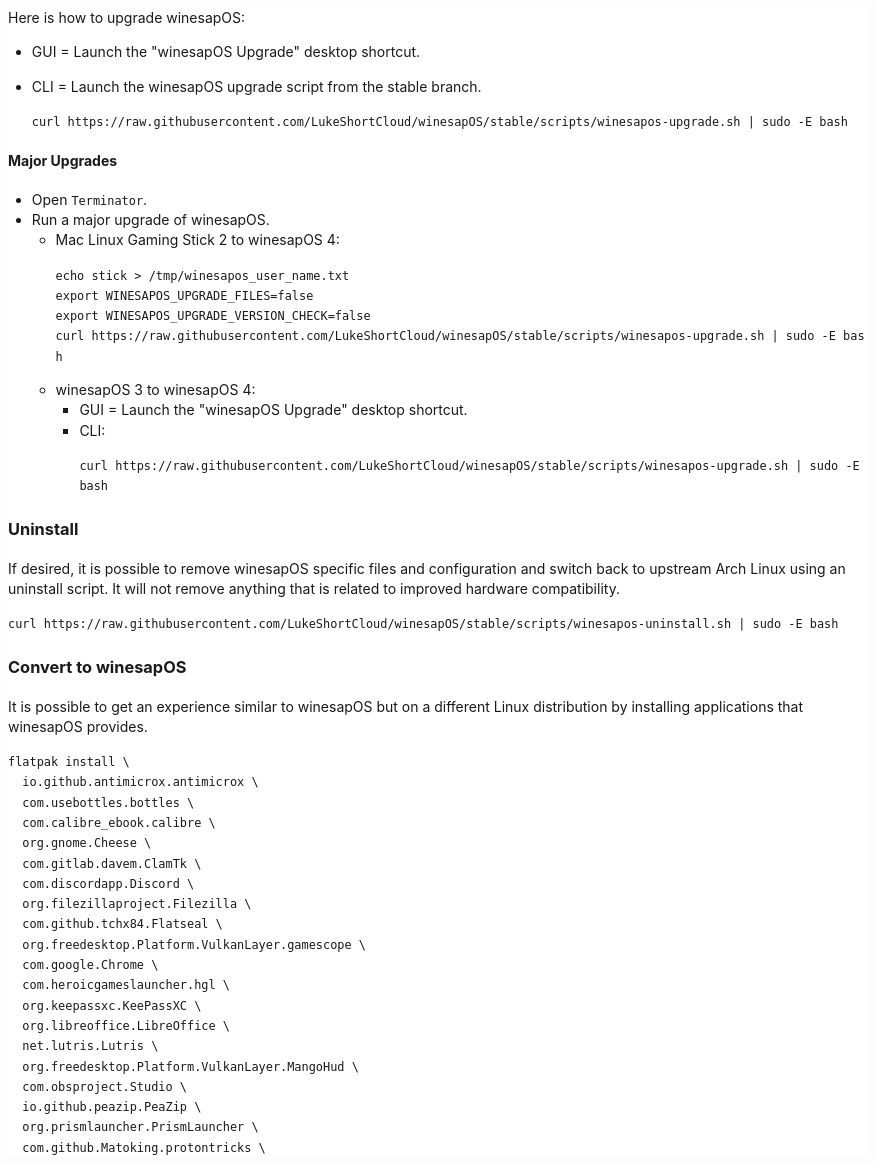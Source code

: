 Here is how to upgrade winesapOS:

- GUI = Launch the "winesapOS Upgrade" desktop shortcut.
- CLI = Launch the winesapOS upgrade script from the stable branch.

    ```
    curl https://raw.githubusercontent.com/LukeShortCloud/winesapOS/stable/scripts/winesapos-upgrade.sh | sudo -E bash
    ```

#### Major Upgrades

- Open `Terminator`.
- Run a major upgrade of winesapOS.
    - Mac Linux Gaming Stick 2 to winesapOS 4:
        ```
        echo stick > /tmp/winesapos_user_name.txt
        export WINESAPOS_UPGRADE_FILES=false
        export WINESAPOS_UPGRADE_VERSION_CHECK=false
        curl https://raw.githubusercontent.com/LukeShortCloud/winesapOS/stable/scripts/winesapos-upgrade.sh | sudo -E bash
        ```
    - winesapOS 3 to winesapOS 4:
        - GUI = Launch the "winesapOS Upgrade" desktop shortcut.
        - CLI:
            ```
            curl https://raw.githubusercontent.com/LukeShortCloud/winesapOS/stable/scripts/winesapos-upgrade.sh | sudo -E bash
            ```

### Uninstall

If desired, it is possible to remove winesapOS specific files and configuration and switch back to upstream Arch Linux using an uninstall script. It will not remove anything that is related to improved hardware compatibility.

```
curl https://raw.githubusercontent.com/LukeShortCloud/winesapOS/stable/scripts/winesapos-uninstall.sh | sudo -E bash
```

### Convert to winesapOS

It is possible to get an experience similar to winesapOS but on a different Linux distribution by installing applications that winesapOS provides.

```
flatpak install \
  io.github.antimicrox.antimicrox \
  com.usebottles.bottles \
  com.calibre_ebook.calibre \
  org.gnome.Cheese \
  com.gitlab.davem.ClamTk \
  com.discordapp.Discord \
  org.filezillaproject.Filezilla \
  com.github.tchx84.Flatseal \
  org.freedesktop.Platform.VulkanLayer.gamescope \
  com.google.Chrome \
  com.heroicgameslauncher.hgl \
  org.keepassxc.KeePassXC \
  org.libreoffice.LibreOffice \
  net.lutris.Lutris \
  org.freedesktop.Platform.VulkanLayer.MangoHud \
  com.obsproject.Studio \
  io.github.peazip.PeaZip \
  org.prismlauncher.PrismLauncher \
  com.github.Matoking.protontricks \
```